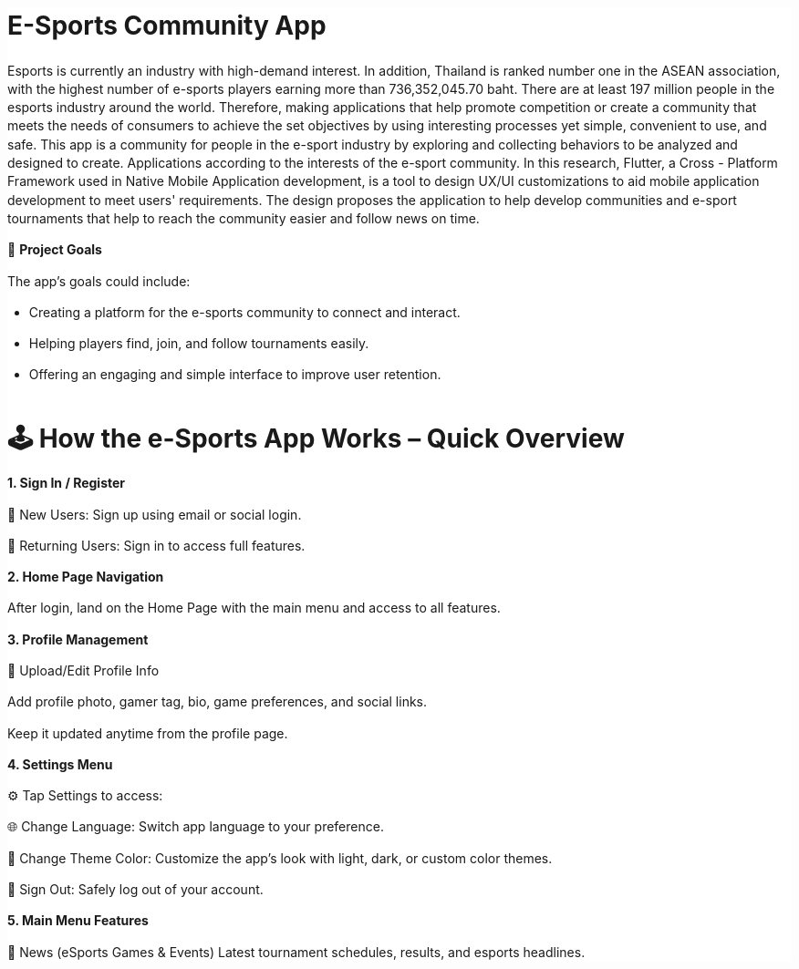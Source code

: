 # E-Sports Community App

Esports is currently an industry with high-demand interest. In addition, Thailand is ranked number one in the ASEAN association, with the highest number of e-sports players earning more than 736,352,045.70 baht. There are at least 197 million people in the esports industry around the world. Therefore, making applications that help promote competition or create a community that meets the needs of consumers to achieve the set objectives by using interesting processes yet simple, convenient to use, and safe. This app is a community for people in the e-sport industry by exploring and collecting behaviors to be analyzed and designed to create. Applications according to the interests of the e-sport community. In this research, Flutter, a Cross - Platform Framework used in Native Mobile Application development, is a tool to design UX/UI customizations to aid mobile application development to meet users' requirements. The design proposes the application to help develop communities and e-sport tournaments that help to reach the community easier and follow news on time.

🚀 **Project Goals** 

The app’s goals could include:

- Creating a platform for the e-sports community to connect and interact.

- Helping players find, join, and follow tournaments easily.

- Offering an engaging and simple interface to improve user retention.


# 🕹️ How the e-Sports App Works – Quick Overview

**1. Sign In / Register**
   
🔐 New Users: Sign up using email or social login.

🔄 Returning Users: Sign in to access full features.

**2. Home Page Navigation**
   
After login, land on the Home Page with the main menu and access to all features.

**3. Profile Management**
   
🧾 Upload/Edit Profile Info

Add profile photo, gamer tag, bio, game preferences, and social links.

Keep it updated anytime from the profile page.

**4. Settings Menu**
   
⚙️ Tap Settings to access:

🌐 Change Language: Switch app language to your preference.

🎨 Change Theme Color: Customize the app’s look with light, dark, or custom color themes.

🚪 Sign Out: Safely log out of your account.

**5. Main Menu Features**
   
📰 News (eSports Games & Events)
Latest tournament schedules, results, and esports headlines.
